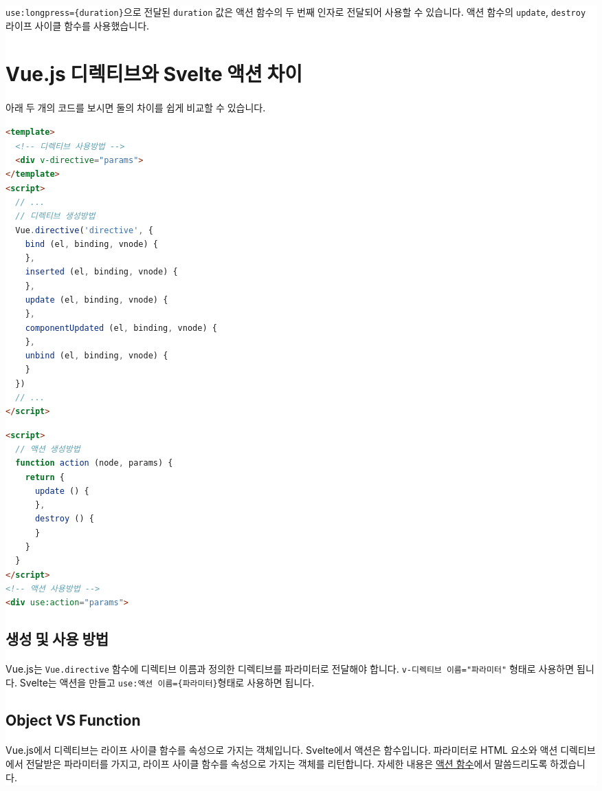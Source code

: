 `use:longpress={duration}`으로 전달된 `duration` 값은 액션 함수의 두 번째 인자로 전달되어 사용할 수 있습니다. 액션 함수의 `update`, `destroy` 라이프 사이클 함수를 사용했습니다.

# Vue.js 디렉티브와 Svelte 액션 차이
아래 두 개의 코드를 보시면 둘의 차이를 쉽게 비교할 수 있습니다.

```html
<template>
  <!-- 디렉티브 사용방법 -->
  <div v-directive="params">
</template>
<script>
  // ...
  // 디렉티브 생성방법
  Vue.directive('directive', {
    bind (el, binding, vnode) {
    },
    inserted (el, binding, vnode) {
    },
    update (el, binding, vnode) {
    },
    componentUpdated (el, binding, vnode) {
    },
    unbind (el, binding, vnode) {
    }
  })
  // ...
</script>
```

```html
<script>
  // 액션 생성방법
  function action (node, params) {
    return {
      update () {
      },
      destroy () {
      }
    }
  }
</script>
<!-- 액션 사용방법 -->
<div use:action="params">
```

## 생성 및 사용 방법
Vue.js는 `Vue.directive` 함수에 디렉티브 이름과 정의한 디렉티브를 파라미터로 전달해야 합니다. `v-디렉티브 이름="파라미터"` 형태로 사용하면 됩니다. Svelte는 액션을 만들고 `use:액션 이름={파라미터}`형태로 사용하면 됩니다.

## Object VS Function
Vue.js에서 디렉티브는 라이프 사이클 함수를 속성으로 가지는 객체입니다. Svelte에서 액션은 함수입니다. 파라미터로 HTML 요소와 액션 디렉티브에서 전달받은 파라미터를 가지고, 라이프 사이클 함수를 속성으로 가지는 객체를 리턴합니다. 자세한 내용은 [액션 함수](/tech/svelte/action/#action-함수)에서 말씀드리도록 하겠습니다.
